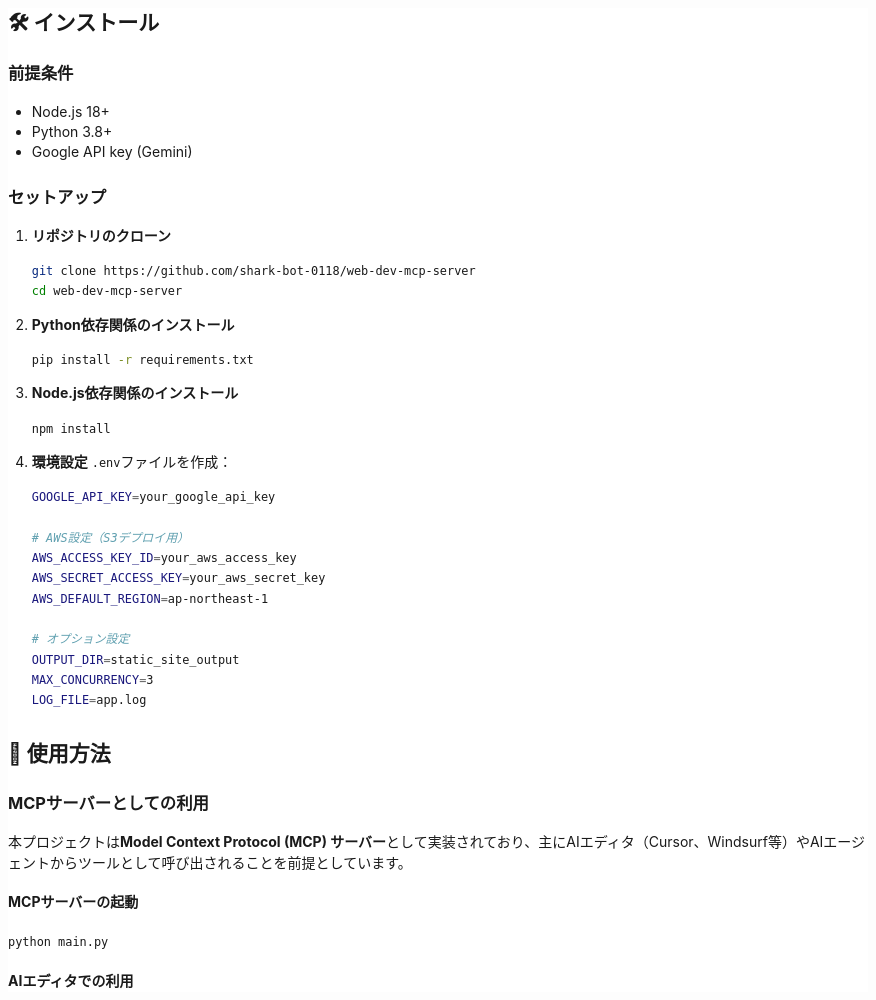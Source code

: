 ## 🛠️ インストール

### 前提条件
- Node.js 18+ 
- Python 3.8+
- Google API key (Gemini)

### セットアップ
1. **リポジトリのクローン**
   ```bash
   git clone https://github.com/shark-bot-0118/web-dev-mcp-server
   cd web-dev-mcp-server
   ```

2. **Python依存関係のインストール**
   ```bash
   pip install -r requirements.txt
   ```

3. **Node.js依存関係のインストール**
   ```bash
   npm install
   ```

4. **環境設定**
   `.env`ファイルを作成：
   ```bash
   GOOGLE_API_KEY=your_google_api_key
   
   # AWS設定（S3デプロイ用）
   AWS_ACCESS_KEY_ID=your_aws_access_key
   AWS_SECRET_ACCESS_KEY=your_aws_secret_key
   AWS_DEFAULT_REGION=ap-northeast-1
   
   # オプション設定
   OUTPUT_DIR=static_site_output
   MAX_CONCURRENCY=3
   LOG_FILE=app.log
   ```

## 🚀 使用方法

### MCPサーバーとしての利用

本プロジェクトは**Model Context Protocol (MCP) サーバー**として実装されており、主にAIエディタ（Cursor、Windsurf等）やAIエージェントからツールとして呼び出されることを前提としています。

#### MCPサーバーの起動
```bash
python main.py
```

#### AIエディタでの利用
